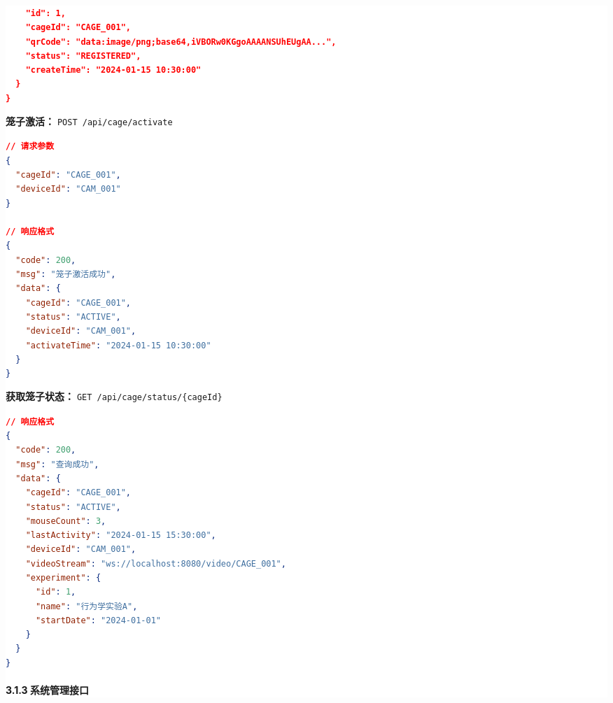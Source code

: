 ```json
    "id": 1,
    "cageId": "CAGE_001",
    "qrCode": "data:image/png;base64,iVBORw0KGgoAAAANSUhEUgAA...",
    "status": "REGISTERED",
    "createTime": "2024-01-15 10:30:00"
  }
}
```

**笼子激活：** `POST /api/cage/activate`
```json
// 请求参数
{
  "cageId": "CAGE_001",
  "deviceId": "CAM_001"
}

// 响应格式
{
  "code": 200,
  "msg": "笼子激活成功",
  "data": {
    "cageId": "CAGE_001",
    "status": "ACTIVE",
    "deviceId": "CAM_001",
    "activateTime": "2024-01-15 10:30:00"
  }
}
```

**获取笼子状态：** `GET /api/cage/status/{cageId}`
```json
// 响应格式
{
  "code": 200,
  "msg": "查询成功",
  "data": {
    "cageId": "CAGE_001",
    "status": "ACTIVE",
    "mouseCount": 3,
    "lastActivity": "2024-01-15 15:30:00",
    "deviceId": "CAM_001",
    "videoStream": "ws://localhost:8080/video/CAGE_001",
    "experiment": {
      "id": 1,
      "name": "行为学实验A",
      "startDate": "2024-01-01"
    }
  }
}
```

#### 3.1.3 系统管理接口
